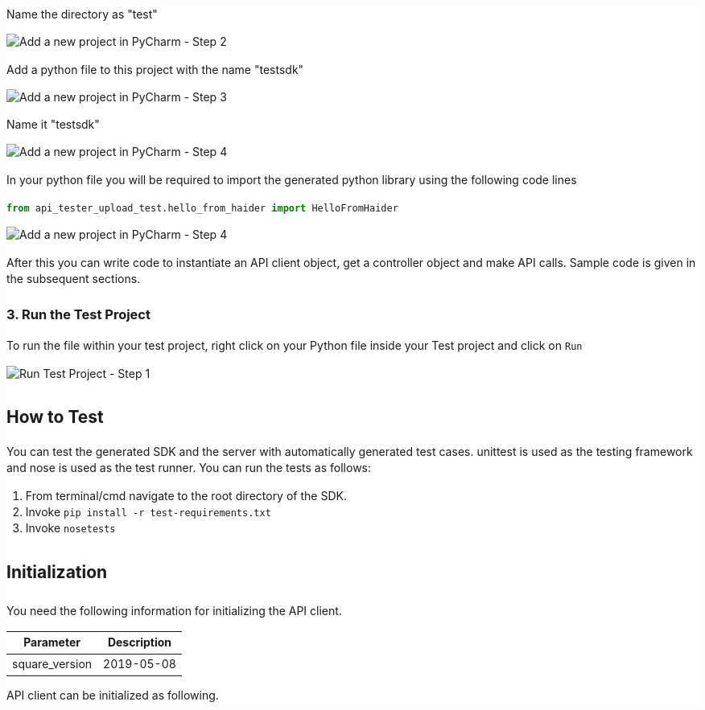 Name the directory as "test"

![Add a new project in PyCharm - Step 2](https://apidocs.io/illustration/python?step=nameDirectory)
   
Add a python file to this project with the name "testsdk"

![Add a new project in PyCharm - Step 3](https://apidocs.io/illustration/python?step=createFile&workspaceFolder=Tester-Python&projectName=api_tester_upload_test)

Name it "testsdk"

![Add a new project in PyCharm - Step 4](https://apidocs.io/illustration/python?step=nameFile)

In your python file you will be required to import the generated python library using the following code lines

```Python
from api_tester_upload_test.hello_from_haider import HelloFromHaider
```

![Add a new project in PyCharm - Step 4](https://apidocs.io/illustration/python?step=projectFiles&workspaceFolder=Tester-Python&libraryName=api_tester_upload_test.hello_from_haider&projectName=api_tester_upload_test&className=HelloFromHaider)

After this you can write code to instantiate an API client object, get a controller object and  make API calls. Sample code is given in the subsequent sections.

### 3. Run the Test Project

To run the file within your test project, right click on your Python file inside your Test project and click on ```Run```

![Run Test Project - Step 1](https://apidocs.io/illustration/python?step=runProject&workspaceFolder=Tester-Python&libraryName=api_tester_upload_test.hello_from_haider&projectName=api_tester_upload_test&className=HelloFromHaider)


## How to Test

You can test the generated SDK and the server with automatically generated test
cases. unittest is used as the testing framework and nose is used as the test
runner. You can run the tests as follows:

  1. From terminal/cmd navigate to the root directory of the SDK.
  2. Invoke ```pip install -r test-requirements.txt```
  3. Invoke ```nosetests```

## Initialization

### 
You need the following information for initializing the API client.

| Parameter | Description |
|-----------|-------------|
| square_version | 2019-05-08 |



API client can be initialized as following.

